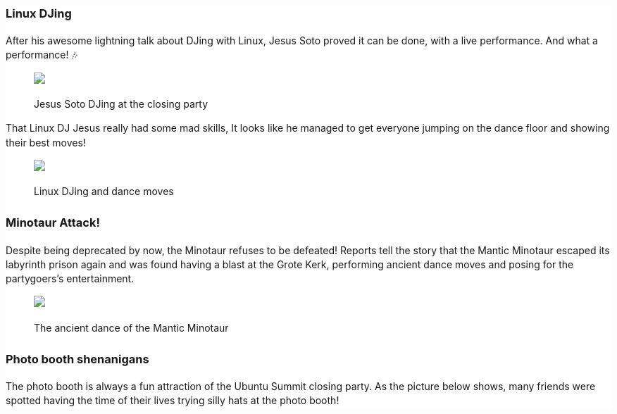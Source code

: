</figure>

### Linux DJing

After his awesome lightning talk about DJing with Linux, Jesus Soto proved it can be done, with a live performance. And what a performance! 🎶

<figure>

![](https://res.cloudinary.com/canonical/image/fetch/f_auto,q_auto,fl_sanitize,c_fill,w_2104,h_1440/https://ubuntu.com/wp-content/uploads/3558/US2024-day3-wide-jpg-hires-02220.jpg)

<figcaption>

Jesus Soto DJing at the closing party

</figcaption>

</figure>

That Linux DJ Jesus really had some mad skills, It looks like he managed to get everyone jumping on the dance floor and showing their best moves!

<figure>

![](https://res.cloudinary.com/canonical/image/fetch/f_auto,q_auto,fl_sanitize,c_fill,w_1440,h_985/https://ubuntu.com/wp-content/uploads/cb4e/US24-PARTY-1-CROPPED-day3-wide-jpg-hires-02253.jpg)

<figcaption>

Linux DJing and dance moves

</figcaption>

</figure>

### Minotaur Attack!

Despite being deprecated by now, the Minotaur refuses to be defeated! Reports tell the story that the Mantic Minotaur escaped its labyrinth prison again and was found having a blast at the Grote Kerk, performing ancient dance moves and posing for the partygoers’s entertainment.

<figure>

![](https://res.cloudinary.com/canonical/image/fetch/f_auto,q_auto,fl_sanitize,c_fill,w_1440,h_985/https://ubuntu.com/wp-content/uploads/8df6/US24-PARTY-MINOTAUR-day3-wide-jpg-hires-02317.jpg)

<figcaption>

The ancient dance of the Mantic Minotaur

</figcaption>

</figure>

### Photo booth shenanigans

The photo booth is always a fun attraction of the Ubuntu Summit closing party. As the picture below shows, many friends were spotted having the time of their lives trying silly hats at the photo booth!

<figure>
